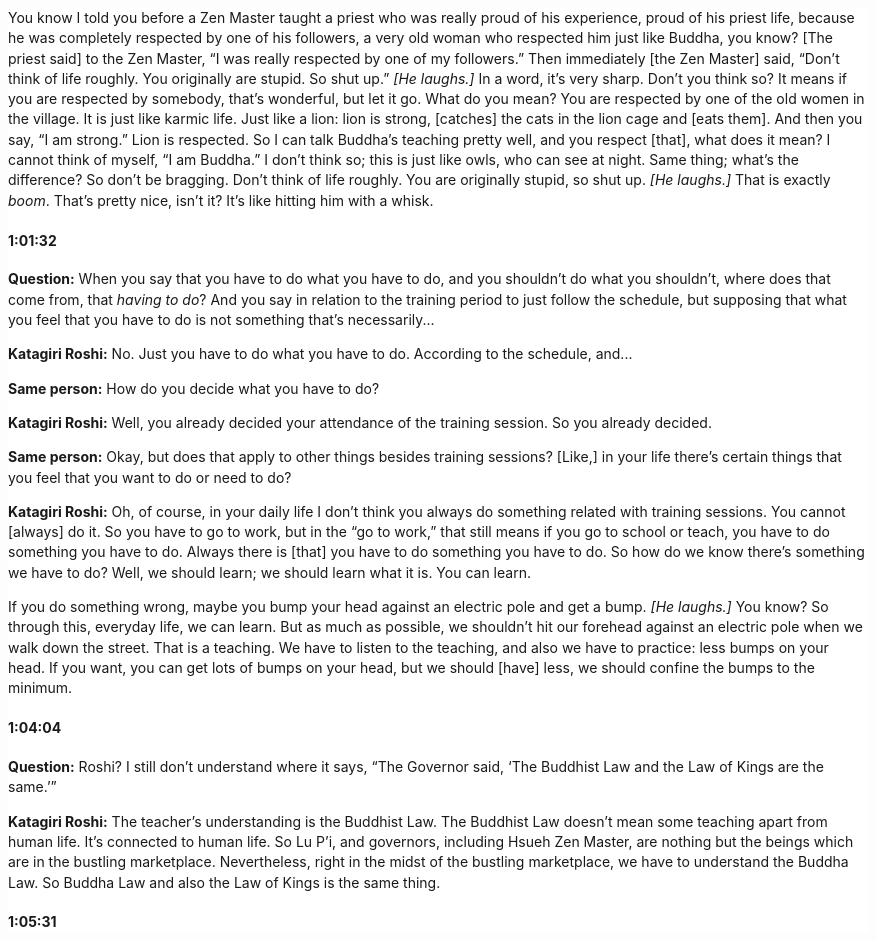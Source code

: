 You know I told you before a Zen Master taught a priest who was really proud of his experience, proud of his priest life, because he was completely respected by one of his followers, a very old woman who respected him just like Buddha, you know? [The priest said] to the Zen Master, “I was really respected by one of my followers.” Then immediately [the Zen Master] said, “Don’t think of life roughly. You originally are stupid. So shut up.” *[He laughs.]* In a word, it’s very sharp. Don’t you think so? It means if you are respected by somebody, that’s wonderful, but let it go. What do you mean? You are respected by one of the old women in the village. It is just like karmic life. Just like a lion: lion is strong, [catches] the cats in the lion cage and [eats them]. And then you say, “I am strong.” Lion is respected. So I can talk Buddha’s teaching pretty well, and you respect [that], what does it mean? I cannot think of myself, “I am Buddha.” I don’t think so; this is just like owls, who can see at night. Same thing; what’s the difference? So don’t be bragging. Don’t think of life roughly. You are originally stupid, so shut up. *[He laughs.]* That is exactly *boom*. That’s pretty nice, isn’t it? It’s like hitting him with a whisk. 

#### 1:01:32

**Question:** When you say that you have to do what you have to do, and you shouldn’t do what you shouldn’t, where does that come from, that *having to do*? And you say in relation to the training period to just follow the schedule, but supposing that what you feel that you have to do is not something that’s necessarily...

**Katagiri Roshi:** No. Just you have to do what you have to do. According to the schedule, and... 

**Same person:** How do you decide what you have to do? 

**Katagiri Roshi:** Well, you already decided your attendance of the training session. So you already decided.

**Same person:** Okay, but does that apply to other things besides training sessions? [Like,] in your life there’s certain things that you feel that you want to do or need to do? 

**Katagiri Roshi:** Oh, of course, in your daily life I don’t think you always do something related with training sessions. You cannot [always] do it. So you have to go to work, but in the “go to work,” that still means if you go to school or teach, you have to do something you have to do. Always there is [that] you have to do something you have to do. So how do we know there’s something we have to do? Well, we should learn; we should learn what it is. You can learn. 

If you do something wrong, maybe you bump your head against an electric pole and get a bump. *[He laughs.]* You know? So through this, everyday life, we can learn. But as much as possible, we shouldn’t hit our forehead against an electric pole when we walk down the street. That is a teaching. We have to listen to the teaching, and also we have to practice: less bumps on your head. If you want, you can get lots of bumps on your head, but we should [have] less, we should confine the bumps to the minimum. 

#### 1:04:04

**Question:** Roshi? I still don’t understand where it says, “The Governor said, ‘The Buddhist Law and the Law of Kings are the same.’”

**Katagiri Roshi:** The teacher’s understanding is the Buddhist Law. The Buddhist Law doesn’t mean some teaching apart from human life. It’s connected to human life. So Lu P’i, and governors, including Hsueh Zen Master, are nothing but the beings which are in the bustling marketplace. Nevertheless, right in the midst of the bustling marketplace, we have to understand the Buddha Law. So Buddha Law and also the Law of Kings is the same thing. 

#### 1:05:31
